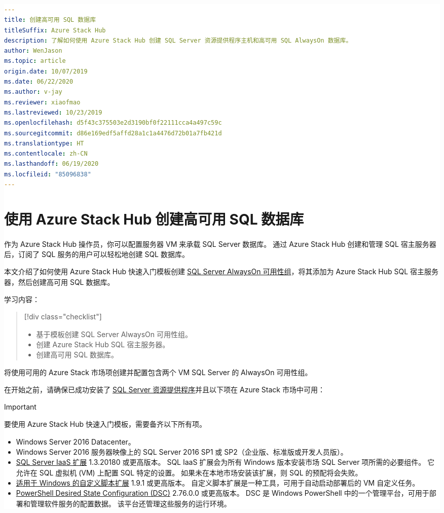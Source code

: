 ```yaml
---
title: 创建高可用 SQL 数据库
titleSuffix: Azure Stack Hub
description: 了解如何使用 Azure Stack Hub 创建 SQL Server 资源提供程序主机和高可用 SQL AlwaysOn 数据库。
author: WenJason
ms.topic: article
origin.date: 10/07/2019
ms.date: 06/22/2020
ms.author: v-jay
ms.reviewer: xiaofmao
ms.lastreviewed: 10/23/2019
ms.openlocfilehash: d5f43c375503e2d3190bf0f22111cca4a497c59c
ms.sourcegitcommit: d86e169edf5affd28a1c1a4476d72b01a7fb421d
ms.translationtype: HT
ms.contentlocale: zh-CN
ms.lasthandoff: 06/19/2020
ms.locfileid: "85096838"
---
```

# <a name="create-highly-available-sql-databases-with-azure-stack-hub"></a>使用 Azure Stack Hub 创建高可用 SQL 数据库

作为 Azure Stack Hub 操作员，你可以配置服务器 VM 来承载 SQL Server 数据库。 通过 Azure Stack Hub 创建和管理 SQL 宿主服务器后，订阅了 SQL 服务的用户可以轻松地创建 SQL 数据库。

本文介绍了如何使用 Azure Stack Hub 快速入门模板创建 [SQL Server AlwaysOn 可用性组](https://docs.microsoft.com/sql/database-engine/availability-groups/windows/overview-of-always-on-availability-groups-sql-server?view=sql-server-2017)，将其添加为 Azure Stack Hub SQL 宿主服务器，然后创建高可用 SQL 数据库。

学习内容：

> [!div class="checklist"]
> * 基于模板创建 SQL Server AlwaysOn 可用性组。
> * 创建 Azure Stack Hub SQL 宿主服务器。
> * 创建高可用 SQL 数据库。

将使用可用的 Azure Stack 市场项创建并配置包含两个 VM SQL Server 的 AlwaysOn 可用性组。

在开始之前，请确保已成功安装了 [SQL Server 资源提供程序](azure-stack-sql-resource-provider-deploy.md)并且以下项在 Azure Stack 市场中可用：

> [!IMPORTANT]
> 要使用 Azure Stack Hub 快速入门模板，需要备齐以下所有项。

- Windows Server 2016 Datacenter。
- Windows Server 2016 服务器映像上的 SQL Server 2016 SP1 或 SP2（企业版、标准版或开发人员版）。 
- [SQL Server IaaS 扩展](/virtual-machines/windows/sql/virtual-machines-windows-sql-server-agent-extension) 1.3.20180 或更高版本。 SQL IaaS 扩展会为所有 Windows 版本安装市场 SQL Server 项所需的必要组件。 它允许在 SQL 虚拟机 (VM) 上配置 SQL 特定的设置。 如果未在本地市场安装该扩展，则 SQL 的预配将会失败。
- [适用于 Windows 的自定义脚本扩展](https://market.azure.cn/zh-cn/marketplace/apps/Microsoft.CustomScriptExtension-arm?tab=Overview) 1.9.1 或更高版本。 自定义脚本扩展是一种工具，可用于自动启动部署后的 VM 自定义任务。
- [PowerShell Desired State Configuration (DSC)](https://market.azure.cn/zh-cn/marketplace/apps/Microsoft.DSC?tab=Overview) 2.76.0.0 或更高版本。 DSC 是 Windows PowerShell 中的一个管理平台，可用于部署和管理软件服务的配置数据。 该平台还管理这些服务的运行环境。
